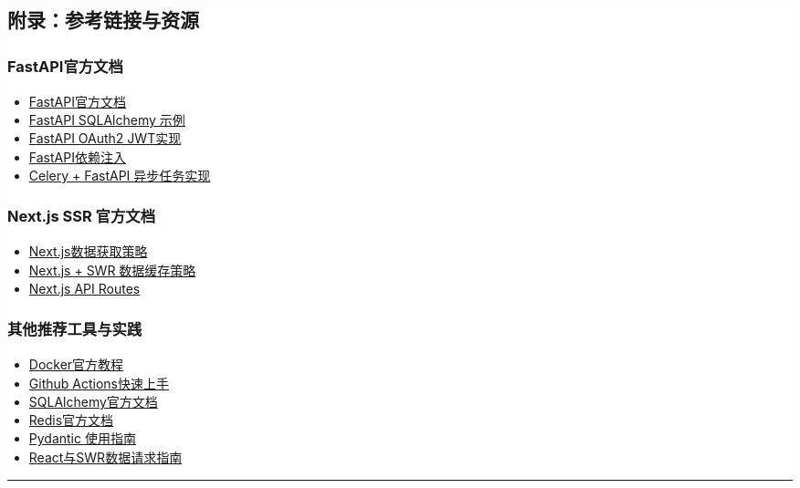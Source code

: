 
## 附录：参考链接与资源

### FastAPI官方文档
- [FastAPI官方文档](https://fastapi.tiangolo.com/)
- [FastAPI SQLAlchemy 示例](https://fastapi.tiangolo.com/tutorial/sql-databases/)
- [FastAPI OAuth2 JWT实现](https://fastapi.tiangolo.com/tutorial/security/oauth2-jwt/)
- [FastAPI依赖注入](https://fastapi.tiangolo.com/tutorial/dependencies/)
- [Celery + FastAPI 异步任务实现](https://fastapi.tiangolo.com/project-generation/#celery-and-redis)

### Next.js SSR 官方文档
- [Next.js数据获取策略](https://nextjs.org/docs/basic-features/data-fetching/overview)
- [Next.js + SWR 数据缓存策略](https://swr.vercel.app/docs/getting-started)
- [Next.js API Routes](https://nextjs.org/docs/api-routes/introduction)

### 其他推荐工具与实践
- [Docker官方教程](https://docs.docker.com/get-started/)
- [Github Actions快速上手](https://docs.github.com/actions)
- [SQLAlchemy官方文档](https://docs.sqlalchemy.org/en/20/)
- [Redis官方文档](https://redis.io/docs/getting-started/)
- [Pydantic 使用指南](https://docs.pydantic.dev/latest/)
- [React与SWR数据请求指南](https://swr.vercel.app/zh-CN)

---
